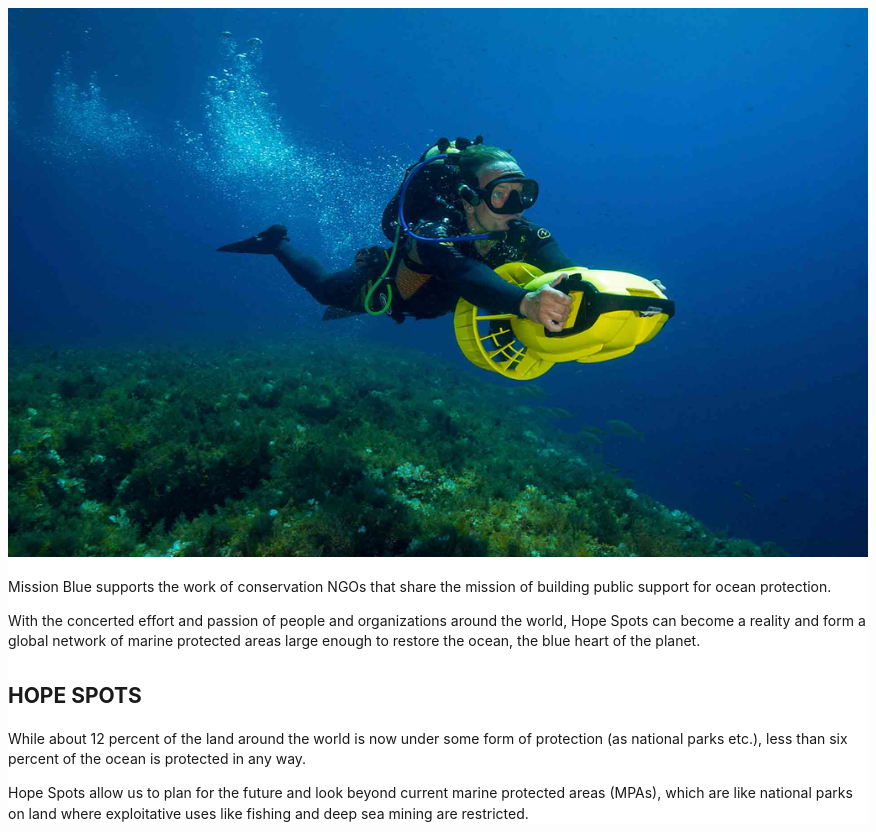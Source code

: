 ![raising awareness](./images/solutions/raising-awareness/raising-awareness-02.jpg)

Mission Blue supports the work of conservation NGOs that share the mission of building public support for ocean protection.

With the concerted effort and passion of people and organizations around the world, Hope Spots can become a reality and form a global network of marine protected areas large enough to restore the ocean, the blue heart of the planet.

## HOPE SPOTS

While about 12 percent of the land around the world is now under some form of protection (as national parks etc.), less than six percent of the ocean is protected in any way.

Hope Spots allow us to plan for the future and look beyond current marine protected areas (MPAs), which are like national parks on land where exploitative uses like fishing and deep sea mining are restricted.

